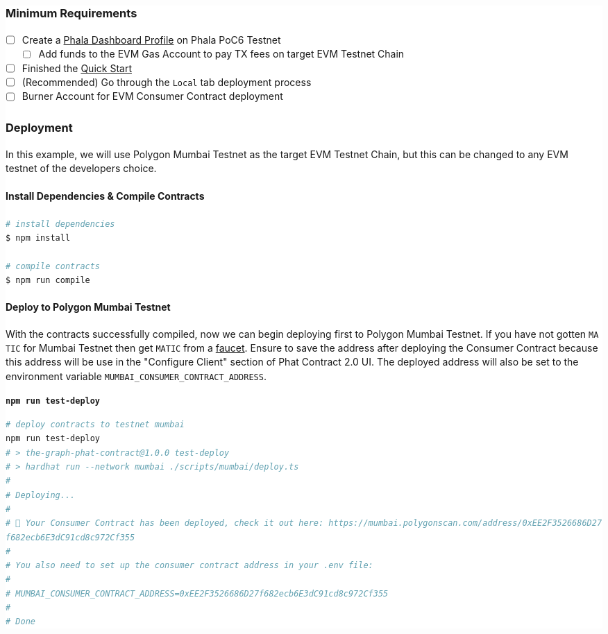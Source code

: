 ### Minimum Requirements

* [ ] Create a [Phala Dashboard Profile](../create-a-dashboard-profile.md) on Phala PoC6 Testnet
  * [ ] Add funds to the EVM Gas Account to pay TX fees on target EVM Testnet Chain
* [ ] Finished the [Quick Start](quick-start.md)
* [ ] (Recommended) Go through the `Local` tab deployment process
* [ ] Burner Account for EVM Consumer Contract deployment

### Deployment

In this example, we will use Polygon Mumbai Testnet as the target EVM Testnet Chain, but this can be changed to any EVM testnet of the developers choice.

#### Install Dependencies & Compile Contracts <a href="#user-content-install-dependencies--compile-contracts" id="user-content-install-dependencies--compile-contracts"></a>

```sh
# install dependencies
$ npm install

# compile contracts
$ npm run compile
```

#### Deploy to Polygon Mumbai Testnet <a href="#user-content-deploy-to-polygon-mumbai-testnet" id="user-content-deploy-to-polygon-mumbai-testnet"></a>

With the contracts successfully compiled, now we can begin deploying first to Polygon Mumbai Testnet. If you have not gotten `MATIC` for Mumbai Testnet then get `MATIC` from a [faucet](https://bit.ly/3ZyFoT3). Ensure to save the address after deploying the Consumer Contract because this address will be use in the "Configure Client" section of Phat Contract 2.0 UI. The deployed address will also be set to the environment variable `MUMBAI_CONSUMER_CONTRACT_ADDRESS`.

<pre class="language-sh"><code class="lang-sh"><strong>npm run test-deploy
</strong></code></pre>

```sh
# deploy contracts to testnet mumbai
npm run test-deploy
# > the-graph-phat-contract@1.0.0 test-deploy
# > hardhat run --network mumbai ./scripts/mumbai/deploy.ts
#
# Deploying...
#
# 🎉 Your Consumer Contract has been deployed, check it out here: https://mumbai.polygonscan.com/address/0xEE2F3526686D27f682ecb6E3dC91cd8c972Cf355
#
# You also need to set up the consumer contract address in your .env file:
#
# MUMBAI_CONSUMER_CONTRACT_ADDRESS=0xEE2F3526686D27f682ecb6E3dC91cd8c972Cf355
#
# Done
```


[1]: 0xdE1683287529B9B4C3132af8AaD210644B259CfD
[1]: 0x011c23b3AadAf3D4991f3aBeE262A34d18e9fdb5